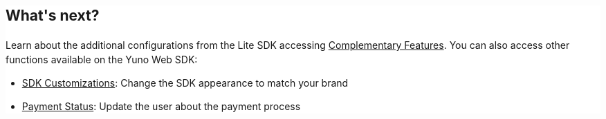 ## What's next?

Learn about the additional configurations from the Lite SDK accessing [Complementary Features](doc:lite-checkout-sdk#complementary-features). You can also access other functions available on the Yuno Web SDK:

* [SDK Customizations](doc:sdk-customizations): Change the SDK appearance to match your brand

* [Payment Status](doc:payment-status): Update the user about the payment process